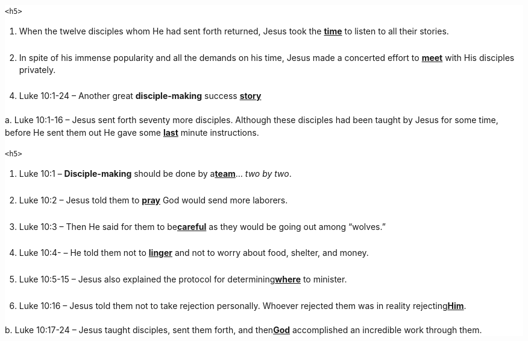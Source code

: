 

	<h5>
1) When the twelve disciples whom He had sent forth returned, Jesus took the <strong><u>time</u></strong> to listen to all their stories.
	</h5>
	<h5 class="fragment">
2) In spite of his immense popularity and all the demands on his time, Jesus made a concerted effort to <strong><u>meet</u></strong> with His disciples privately.
	</h5>



	<h3>
4. Luke 10:1-24 – Another great <strong>disciple-making</strong> success <strong><u>story</u></strong>
	</h3>
	<h4 class="fragment">
a. Luke 10:1-16 – Jesus sent forth seventy more disciples. Although these disciples had been taught by Jesus for some time, before He sent them out He gave some <strong><u>last</u></strong> minute instructions.
	</h4>



	<h5>
1) Luke 10:1 – <strong>Disciple-making</strong> should be done by a<strong><u>team</u></strong>… <em>two by two</em>.
	</h5>
	<h5 class="fragment">
2) Luke 10:2 – Jesus told them to <strong><u>pray</u></strong> God would send more laborers.
	</h5>



	<h5>
3) Luke 10:3 – Then He said for them to be<strong><u>careful</u></strong> as they would be going out among “wolves.”
	</h5>
	<h5 class="fragment">
4) Luke 10:4- – He told them not to <strong><u>linger</u></strong> and not to worry about food, shelter, and money.
	</h5>



	<h5>
5) Luke 10:5-15 – Jesus also explained the protocol for determining<strong><u>where</u></strong> to minister.
	</h5>
	<h5 class="fragment">
6) Luke 10:16 – Jesus told them not to take rejection personally. Whoever rejected them was in reality rejecting<strong><u>Him</u></strong>.
	</h5>



	<h4>
b. Luke 10:17-24 – Jesus taught disciples, sent them forth, and then<strong><u>God</u></strong> accomplished an incredible work through them.
	</h4>
